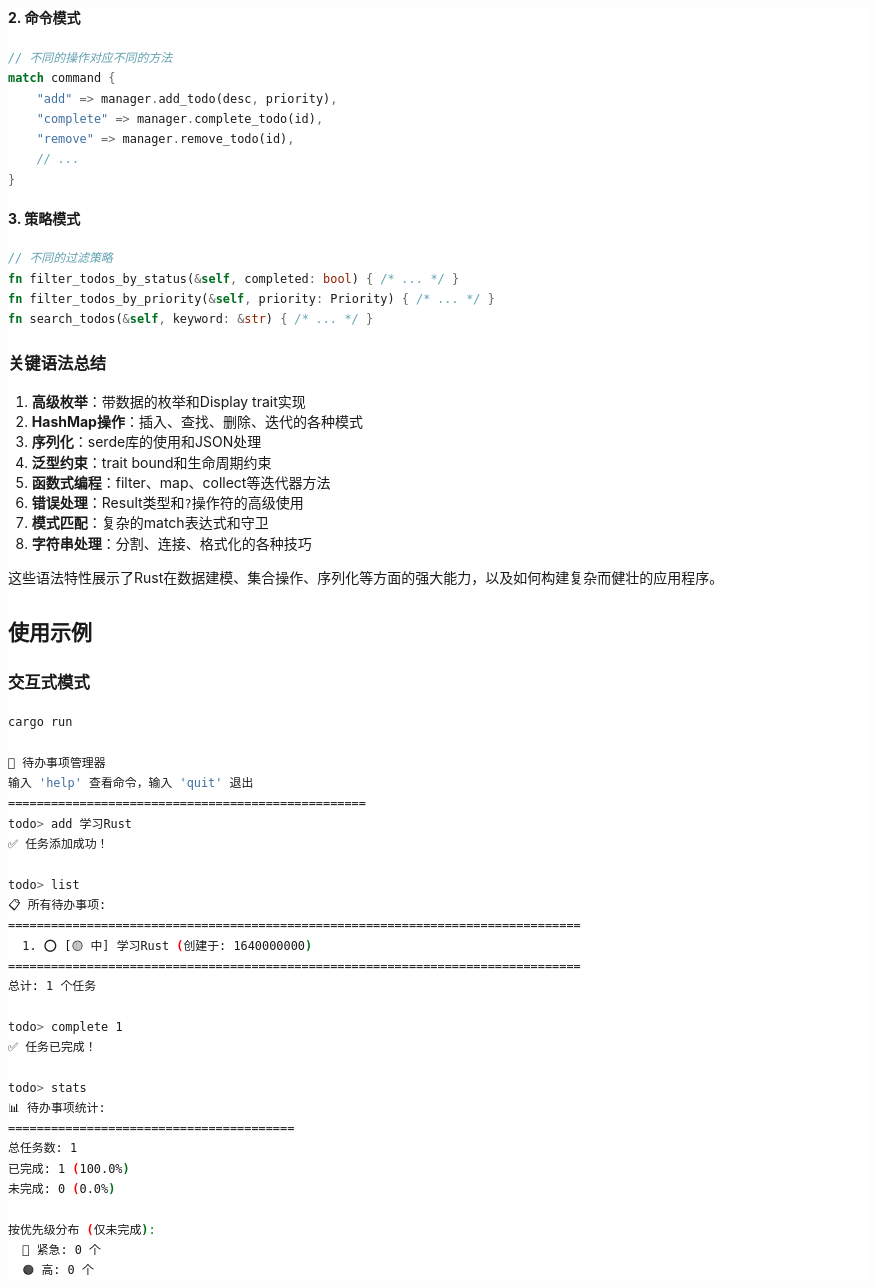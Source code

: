 #### 2. 命令模式
```rust
// 不同的操作对应不同的方法
match command {
    "add" => manager.add_todo(desc, priority),
    "complete" => manager.complete_todo(id),
    "remove" => manager.remove_todo(id),
    // ...
}
```

#### 3. 策略模式
```rust
// 不同的过滤策略
fn filter_todos_by_status(&self, completed: bool) { /* ... */ }
fn filter_todos_by_priority(&self, priority: Priority) { /* ... */ }
fn search_todos(&self, keyword: &str) { /* ... */ }
```

### 关键语法总结

1. **高级枚举**：带数据的枚举和Display trait实现
2. **HashMap操作**：插入、查找、删除、迭代的各种模式
3. **序列化**：serde库的使用和JSON处理
4. **泛型约束**：trait bound和生命周期约束
5. **函数式编程**：filter、map、collect等迭代器方法
6. **错误处理**：Result类型和`?`操作符的高级使用
7. **模式匹配**：复杂的match表达式和守卫
8. **字符串处理**：分割、连接、格式化的各种技巧

这些语法特性展示了Rust在数据建模、集合操作、序列化等方面的强大能力，以及如何构建复杂而健壮的应用程序。

## 使用示例

### 交互式模式
```bash
cargo run

📝 待办事项管理器
输入 'help' 查看命令，输入 'quit' 退出
==================================================
todo> add 学习Rust
✅ 任务添加成功！

todo> list
📋 所有待办事项:
================================================================================
  1. ⭕ [🟡 中] 学习Rust (创建于: 1640000000)
================================================================================
总计: 1 个任务

todo> complete 1
✅ 任务已完成！

todo> stats
📊 待办事项统计:
========================================
总任务数: 1
已完成: 1 (100.0%)
未完成: 0 (0.0%)

按优先级分布 (仅未完成):
  🔴 紧急: 0 个
  🟠 高: 0 个
```